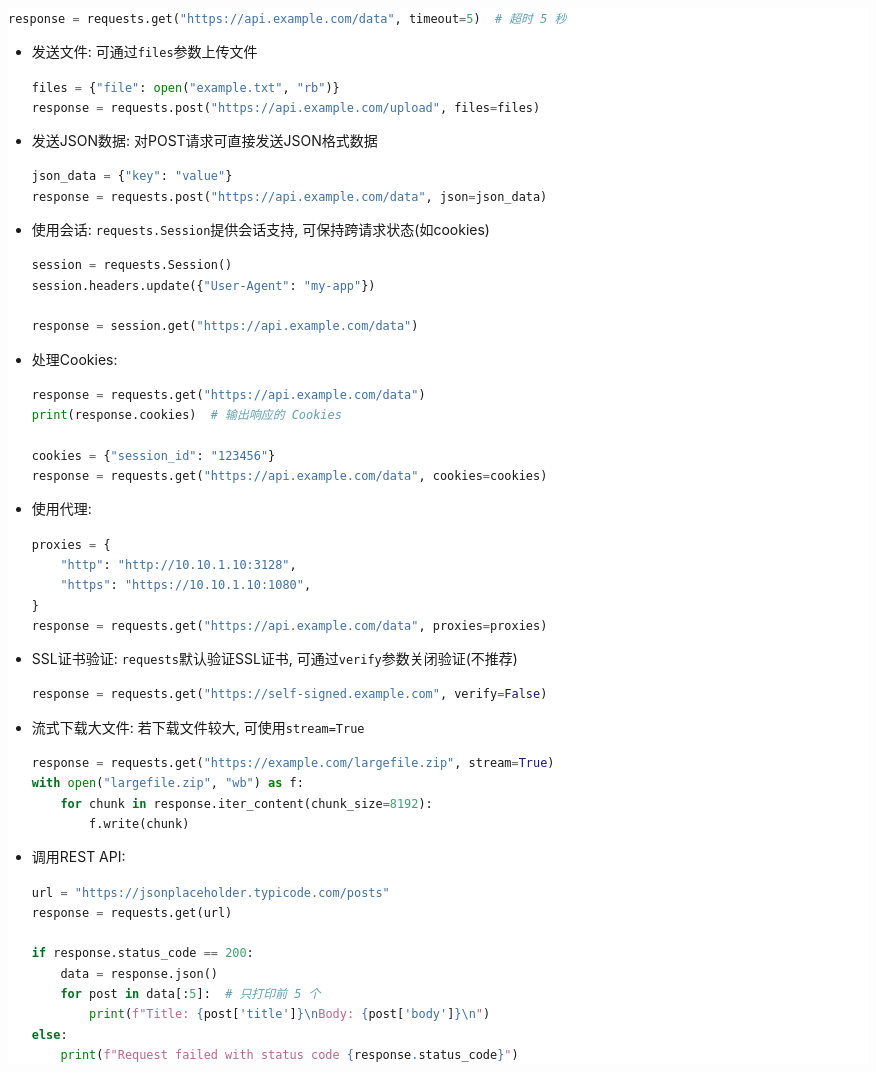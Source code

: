   ```python
  response = requests.get("https://api.example.com/data", timeout=5)  # 超时 5 秒
  ```
- 发送文件: 可通过`files`​参数上传文件

  ```python
  files = {"file": open("example.txt", "rb")}
  response = requests.post("https://api.example.com/upload", files=files)
  ```
- 发送JSON数据: 对POST请求可直接发送JSON格式数据

  ```python
  json_data = {"key": "value"}
  response = requests.post("https://api.example.com/data", json=json_data)
  ```
- 使用会话: `requests.Session`​提供会话支持, 可保持跨请求状态(如cookies)

  ```python
  session = requests.Session()
  session.headers.update({"User-Agent": "my-app"})
  
  response = session.get("https://api.example.com/data")
  ```
- 处理Cookies:

  ```python
  response = requests.get("https://api.example.com/data")
  print(response.cookies)  # 输出响应的 Cookies
  
  cookies = {"session_id": "123456"}
  response = requests.get("https://api.example.com/data", cookies=cookies)
  ```
- 使用代理:

  ```python
  proxies = {
      "http": "http://10.10.1.10:3128",
      "https": "https://10.10.1.10:1080",
  }
  response = requests.get("https://api.example.com/data", proxies=proxies)
  ```
- SSL证书验证: `requests`​默认验证SSL证书, 可通过`verify`​参数关闭验证(不推荐)

  ```python
  response = requests.get("https://self-signed.example.com", verify=False)
  ```
- 流式下载大文件: 若下载文件较大, 可使用`stream=True`​

  ```python
  response = requests.get("https://example.com/largefile.zip", stream=True)
  with open("largefile.zip", "wb") as f:
      for chunk in response.iter_content(chunk_size=8192):
          f.write(chunk)
  ```
- 调用REST API:

  ```python
  url = "https://jsonplaceholder.typicode.com/posts"
  response = requests.get(url)
  
  if response.status_code == 200:
      data = response.json()
      for post in data[:5]:  # 只打印前 5 个
          print(f"Title: {post['title']}\nBody: {post['body']}\n")
  else:
      print(f"Request failed with status code {response.status_code}")
  ```
